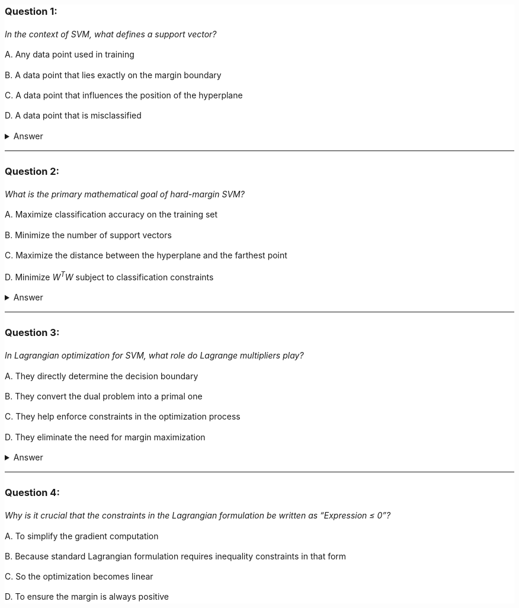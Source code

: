 ### Question 1:

*In the context of SVM, what defines a support vector?*

A. Any data point used in training

B. A data point that lies exactly on the margin boundary

C. A data point that influences the position of the hyperplane

D. A data point that is misclassified

<details><summary>Answer</summary></details>

---

### Question 2:

*What is the primary mathematical goal of hard-margin SVM?*

A. Maximize classification accuracy on the training set

B. Minimize the number of support vectors

C. Maximize the distance between the hyperplane and the farthest point

D. Minimize $W^T W$ subject to classification constraints

<details><summary>Answer</summary></details>

---

### Question 3:

*In Lagrangian optimization for SVM, what role do Lagrange multipliers play?*

A. They directly determine the decision boundary

B. They convert the dual problem into a primal one

C. They help enforce constraints in the optimization process

D. They eliminate the need for margin maximization

<details><summary>Answer</summary></details>

---

### Question 4:

*Why is it crucial that the constraints in the Lagrangian formulation be written as “Expression ≤ 0”?*

A. To simplify the gradient computation

B. Because standard Lagrangian formulation requires inequality constraints in that form

C. So the optimization becomes linear

D. To ensure the margin is always positive
